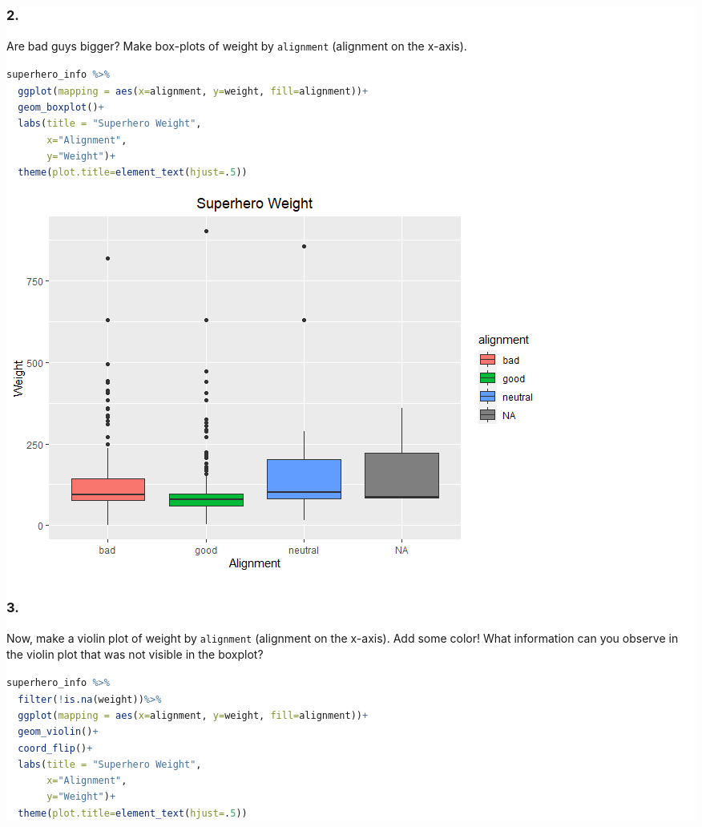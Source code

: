 ```
```

### 2.
Are bad guys bigger? Make box-plots of weight by `alignment` (alignment on the x-axis).

```r
superhero_info %>%
  ggplot(mapping = aes(x=alignment, y=weight, fill=alignment))+
  geom_boxplot()+
  labs(title = "Superhero Weight", 
       x="Alignment", 
       y="Weight")+
  theme(plot.title=element_text(hjust=.5))
```

![](lab14_hw_files/figure-html/unnamed-chunk-4-1.png)

### 3. 
Now, make a violin plot of weight by `alignment` (alignment on the x-axis). Add some color!
  What information can you observe in the violin plot that was not visible in the boxplot?

```r
superhero_info %>%
  filter(!is.na(weight))%>%
  ggplot(mapping = aes(x=alignment, y=weight, fill=alignment))+
  geom_violin()+
  coord_flip()+
  labs(title = "Superhero Weight", 
       x="Alignment", 
       y="Weight")+
  theme(plot.title=element_text(hjust=.5))
```
